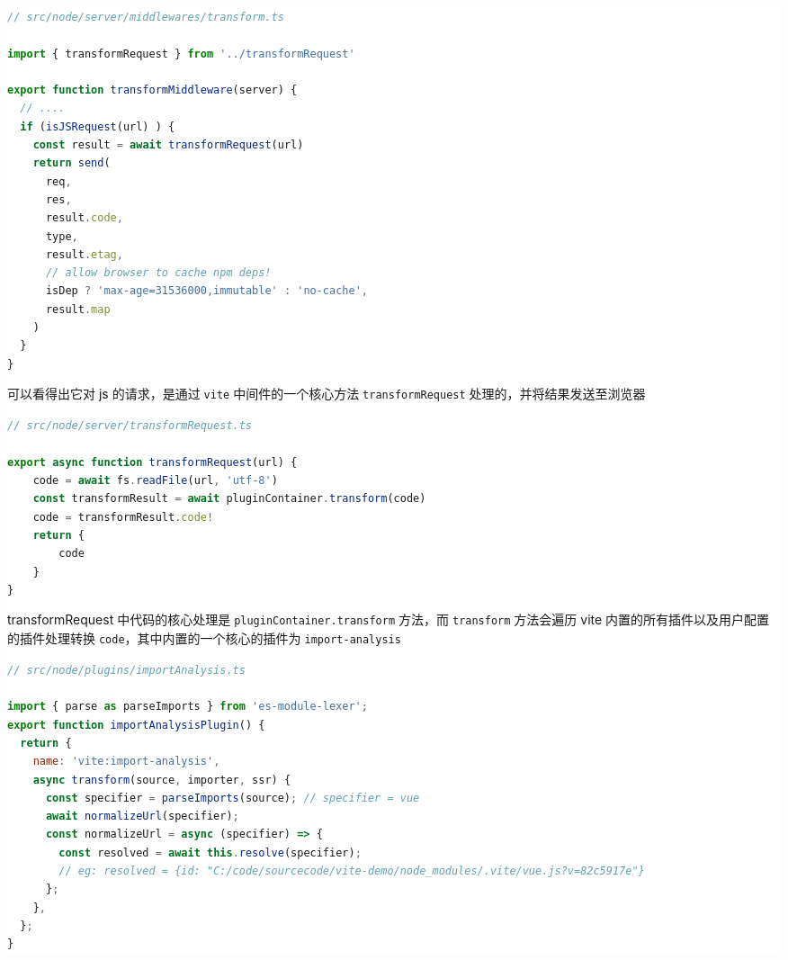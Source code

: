 ```js
// src/node/server/middlewares/transform.ts

import { transformRequest } from '../transformRequest'

export function transformMiddleware(server) {
  // ....
  if (isJSRequest(url) ) {
    const result = await transformRequest(url)
    return send(
      req,
      res,
      result.code,
      type,
      result.etag,
      // allow browser to cache npm deps!
      isDep ? 'max-age=31536000,immutable' : 'no-cache',
      result.map
    )
  }
}
```

可以看得出它对 js 的请求，是通过 `vite` 中间件的一个核心方法 `transformRequest` 处理的，并将结果发送至浏览器

```js
// src/node/server/transformRequest.ts

export async function transformRequest(url) {
    code = await fs.readFile(url, 'utf-8')
    const transformResult = await pluginContainer.transform(code)
    code = transformResult.code!
    return {
        code
    }
}
```

transformRequest 中代码的核心处理是 `pluginContainer.transform` 方法，而 `transform` 方法会遍历 vite 内置的所有插件以及用户配置的插件处理转换 `code`，其中内置的一个核心的插件为 `import-analysis`

```js
// src/node/plugins/importAnalysis.ts

import { parse as parseImports } from 'es-module-lexer';
export function importAnalysisPlugin() {
  return {
    name: 'vite:import-analysis',
    async transform(source, importer, ssr) {
      const specifier = parseImports(source); // specifier = vue
      await normalizeUrl(specifier);
      const normalizeUrl = async (specifier) => {
        const resolved = await this.resolve(specifier);
        // eg: resolved = {id: "C:/code/sourcecode/vite-demo/node_modules/.vite/vue.js?v=82c5917e"}
      };
    },
  };
}
```
